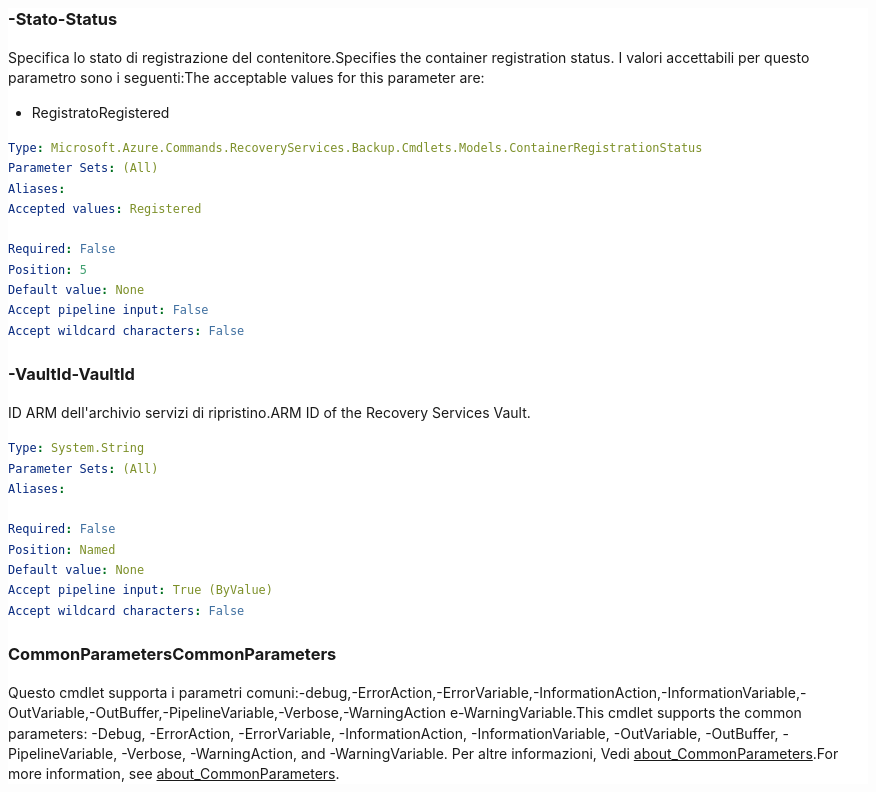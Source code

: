 ### <span data-ttu-id="69bd7-139">-Stato</span><span class="sxs-lookup"><span data-stu-id="69bd7-139">-Status</span></span>

<span data-ttu-id="69bd7-140">Specifica lo stato di registrazione del contenitore.</span><span class="sxs-lookup"><span data-stu-id="69bd7-140">Specifies the container registration status.</span></span>
<span data-ttu-id="69bd7-141">I valori accettabili per questo parametro sono i seguenti:</span><span class="sxs-lookup"><span data-stu-id="69bd7-141">The acceptable values for this parameter are:</span></span>

- <span data-ttu-id="69bd7-142">Registrato</span><span class="sxs-lookup"><span data-stu-id="69bd7-142">Registered</span></span>

```yaml
Type: Microsoft.Azure.Commands.RecoveryServices.Backup.Cmdlets.Models.ContainerRegistrationStatus
Parameter Sets: (All)
Aliases:
Accepted values: Registered

Required: False
Position: 5
Default value: None
Accept pipeline input: False
Accept wildcard characters: False
```

### <span data-ttu-id="69bd7-143">-VaultId</span><span class="sxs-lookup"><span data-stu-id="69bd7-143">-VaultId</span></span>

<span data-ttu-id="69bd7-144">ID ARM dell'archivio servizi di ripristino.</span><span class="sxs-lookup"><span data-stu-id="69bd7-144">ARM ID of the Recovery Services Vault.</span></span>

```yaml
Type: System.String
Parameter Sets: (All)
Aliases:

Required: False
Position: Named
Default value: None
Accept pipeline input: True (ByValue)
Accept wildcard characters: False
```

### <span data-ttu-id="69bd7-145">CommonParameters</span><span class="sxs-lookup"><span data-stu-id="69bd7-145">CommonParameters</span></span>
<span data-ttu-id="69bd7-146">Questo cmdlet supporta i parametri comuni:-debug,-ErrorAction,-ErrorVariable,-InformationAction,-InformationVariable,-OutVariable,-OutBuffer,-PipelineVariable,-Verbose,-WarningAction e-WarningVariable.</span><span class="sxs-lookup"><span data-stu-id="69bd7-146">This cmdlet supports the common parameters: -Debug, -ErrorAction, -ErrorVariable, -InformationAction, -InformationVariable, -OutVariable, -OutBuffer, -PipelineVariable, -Verbose, -WarningAction, and -WarningVariable.</span></span> <span data-ttu-id="69bd7-147">Per altre informazioni, Vedi [about_CommonParameters](http://go.microsoft.com/fwlink/?LinkID=113216).</span><span class="sxs-lookup"><span data-stu-id="69bd7-147">For more information, see [about_CommonParameters](http://go.microsoft.com/fwlink/?LinkID=113216).</span></span>
